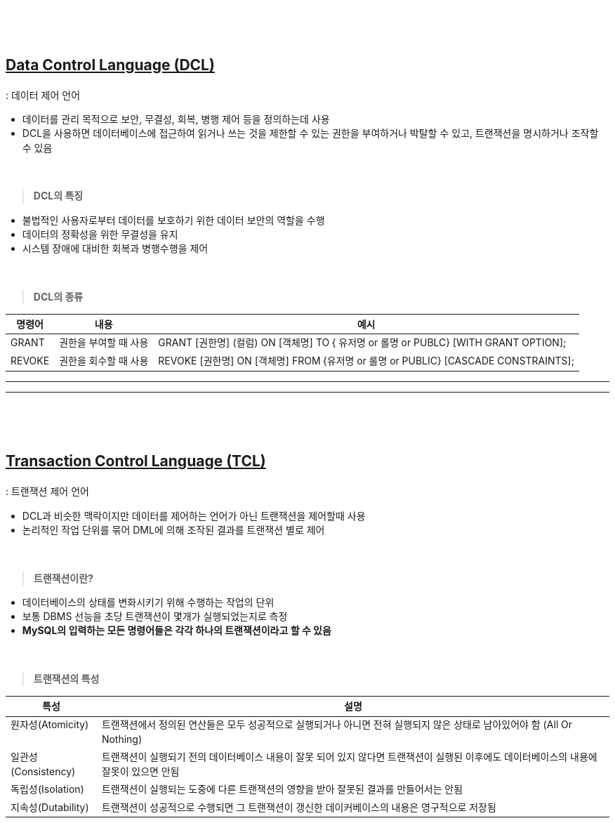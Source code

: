 <br/><br/>

## [Data Control Language (DCL)](https://velog.io/@seyeop03/Chapter-11.-%EB%8D%B0%EC%9D%B4%ED%84%B0%EB%B2%A0%EC%9D%B4%EC%8A%A4-%EC%A3%BC%EC%9A%94-%EA%B8%B0%EB%8A%A5-4-Grant-Revoke)

: 데이터 제어 언어

- 데이터를 관리 목적으로 보안, 무결성, 회복, 병행 제어 등을 정의하는데 사용
- DCL을 사용하면 데이터베이스에 접근하여 읽거나 쓰는 것을 제한할 수 있는 권한을 부여하거나 박탈할 수 있고, 트랜잭션을 명시하거나 조작할 수 있음

</br>

> **DCL의 특징**

- 불법적인 사용자로부터 데이터를 보호하기 위한 데이터 보안의 역할을 수행
- 데이터의 정확성을 위한 무결성을 유지
- 시스템 장애에 대비한 회복과 병행수행을 제어

</br>

> **DCL의 종류**

| 명령어                                                                                                | 내용                             | 예시                                                        |
| ----------------------------------------------------------------------------------------------------- | -------------------------------- | ----------------------------------------------------------- |
| GRANT | 권한을 부여할 때 사용            | GRANT [권한명] (컬럼) ON [객체명] TO { 유저명 or 롤명 or PUBLC} [WITH GRANT OPTION]; |
| REVOKE                                                    | 권한을 회수할 때 사용             | REVOKE [권한명] ON [객체명] FROM {유저명 or 롤명 or PUBLIC} [CASCADE CONSTRAINTS]; |---   

---

---

<br/><br/>

## **[Transaction Control Language (TCL)](https://mozi.tistory.com/209)**

: 트랜잭션 제어 언어

- DCL과 비슷한 맥락이지만 데이터를 제어하는 언어가 아닌 트랜잭션을 제어할때 사용
- 논리적인 작업 단위를 묶어 DML에 의해 조작된 결과를 트랜잭션 별로 제어

</br>

> **트랜잭션이란?**

- 데이터베이스의 상태를 변화시키기 위해 수행하는 작업의 단위
- 보통 DBMS 선능을 초당 트랜잭션이 몇개가 실행되었는지로 측정
- **MySQL의 입력하는 모든 명령어들은 각각 하나의 트랜잭션이라고 할 수 있음**

</br>

> **트랜잭션의 특성**

| 특성                | 설명                                                                                                                                   |
| ------------------- | -------------------------------------------------------------------------------------------------------------------------------------- |
| 원자성(Atomicity)   | 트랜잭션에서 정의된 연산들은 모두 성공적으로 실행되거나 아니면 전혀 실행되지 않은 상태로 남아있어야 함 (All Or Nothing)                |
| 일관성(Consistency) | 트랜잭션이 실행되기 전의 데이터베이스 내용이 잘못 되어 있지 않다면 트랜잭션이 실행된 이후에도 데이터베이스의 내용에 잘못이 있으면 안됨 |
| 독립성(Isolation)   | 트랜잭션이 실행되는 도중에 다른 트랜잭션의 영향을 받아 잘못된 결과를 만들어서는 안됨                                                   |
| 지속성(Dutability)  | 트랜잭션이 성공적으로 수행되면 그 트랜잭션이 갱신한 데이커베이스의 내용은 영구적으로 저장됨                                            |
